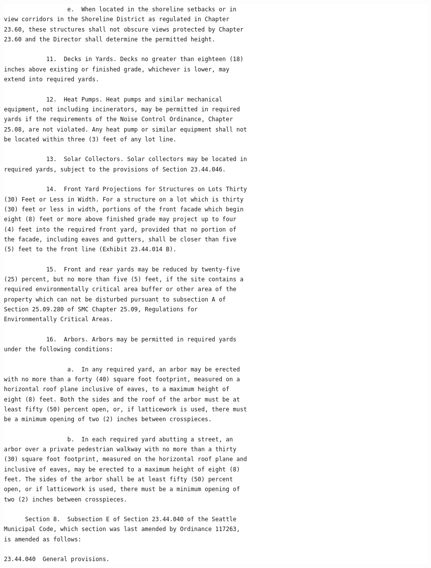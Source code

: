                       e.  When located in the shoreline setbacks or in  
    view corridors in the Shoreline District as regulated in Chapter  
    23.60, these structures shall not obscure views protected by Chapter  
    23.60 and the Director shall determine the permitted height.  
  
                11.  Decks in Yards. Decks no greater than eighteen (18)  
    inches above existing or finished grade, whichever is lower, may  
    extend into required yards.  
  
                12.  Heat Pumps. Heat pumps and similar mechanical  
    equipment, not including incinerators, may be permitted in required  
    yards if the requirements of the Noise Control Ordinance, Chapter  
    25.08, are not violated. Any heat pump or similar equipment shall not  
    be located within three (3) feet of any lot line.  
  
                13.  Solar Collectors. Solar collectors may be located in  
    required yards, subject to the provisions of Section 23.44.046.  
  
                14.  Front Yard Projections for Structures on Lots Thirty  
    (30) Feet or Less in Width. For a structure on a lot which is thirty  
    (30) feet or less in width, portions of the front facade which begin  
    eight (8) feet or more above finished grade may project up to four  
    (4) feet into the required front yard, provided that no portion of  
    the facade, including eaves and gutters, shall be closer than five  
    (5) feet to the front line (Exhibit 23.44.014 B).  
  
                15.  Front and rear yards may be reduced by twenty-five  
    (25) percent, but no more than five (5) feet, if the site contains a  
    required environmentally critical area buffer or other area of the  
    property which can not be disturbed pursuant to subsection A of  
    Section 25.09.280 of SMC Chapter 25.09, Regulations for  
    Environmentally Critical Areas.  
  
                16.  Arbors. Arbors may be permitted in required yards  
    under the following conditions:  
  
                      a.  In any required yard, an arbor may be erected  
    with no more than a forty (40) square foot footprint, measured on a  
    horizontal roof plane inclusive of eaves, to a maximum height of  
    eight (8) feet. Both the sides and the roof of the arbor must be at  
    least fifty (50) percent open, or, if latticework is used, there must  
    be a minimum opening of two (2) inches between crosspieces.  
  
                      b.  In each required yard abutting a street, an  
    arbor over a private pedestrian walkway with no more than a thirty  
    (30) square foot footprint, measured on the horizontal roof plane and  
    inclusive of eaves, may be erected to a maximum height of eight (8)  
    feet. The sides of the arbor shall be at least fifty (50) percent  
    open, or if latticework is used, there must be a minimum opening of  
    two (2) inches between crosspieces.  
  
          Section 8.  Subsection E of Section 23.44.040 of the Seattle  
    Municipal Code, which section was last amended by Ordinance 117263,  
    is amended as follows:  
  
    23.44.040  General provisions.  
  